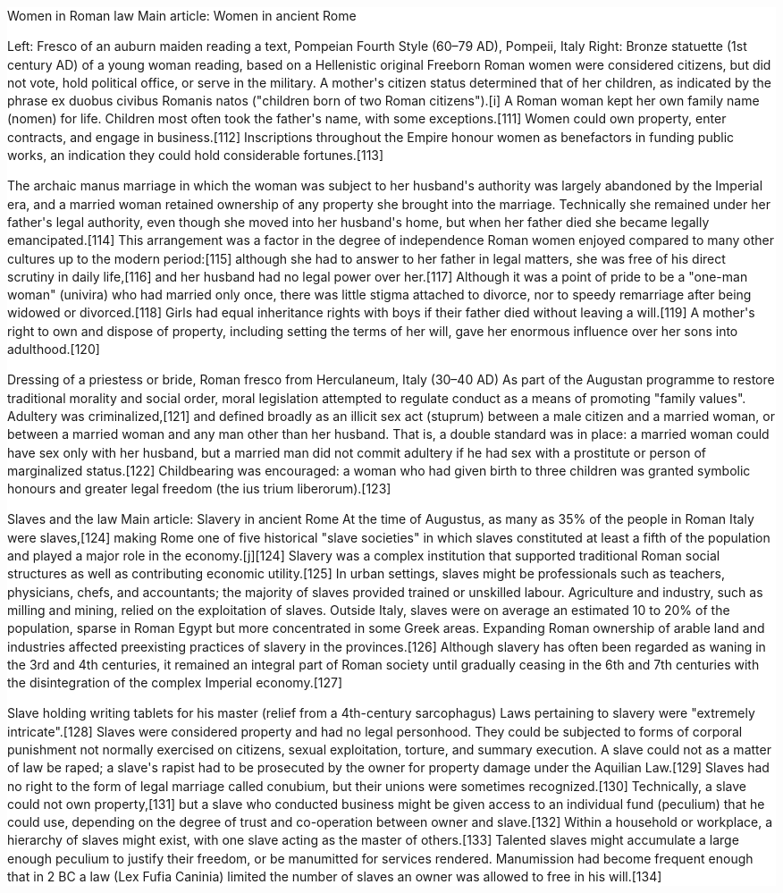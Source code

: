 Women in Roman law
Main article: Women in ancient Rome


Left: Fresco of an auburn maiden reading a text, Pompeian Fourth Style (60–79 AD), Pompeii, Italy
Right: Bronze statuette (1st century AD) of a young woman reading, based on a Hellenistic original
Freeborn Roman women were considered citizens, but did not vote, hold political office, or serve in the military. A mother's citizen status determined that of her children, as indicated by the phrase ex duobus civibus Romanis natos ("children born of two Roman citizens").[i] A Roman woman kept her own family name (nomen) for life. Children most often took the father's name, with some exceptions.[111] Women could own property, enter contracts, and engage in business.[112] Inscriptions throughout the Empire honour women as benefactors in funding public works, an indication they could hold considerable fortunes.[113]

The archaic manus marriage in which the woman was subject to her husband's authority was largely abandoned by the Imperial era, and a married woman retained ownership of any property she brought into the marriage. Technically she remained under her father's legal authority, even though she moved into her husband's home, but when her father died she became legally emancipated.[114] This arrangement was a factor in the degree of independence Roman women enjoyed compared to many other cultures up to the modern period:[115] although she had to answer to her father in legal matters, she was free of his direct scrutiny in daily life,[116] and her husband had no legal power over her.[117] Although it was a point of pride to be a "one-man woman" (univira) who had married only once, there was little stigma attached to divorce, nor to speedy remarriage after being widowed or divorced.[118] Girls had equal inheritance rights with boys if their father died without leaving a will.[119] A mother's right to own and dispose of property, including setting the terms of her will, gave her enormous influence over her sons into adulthood.[120]


Dressing of a priestess or bride, Roman fresco from Herculaneum, Italy (30–40 AD)
As part of the Augustan programme to restore traditional morality and social order, moral legislation attempted to regulate conduct as a means of promoting "family values". Adultery was criminalized,[121] and defined broadly as an illicit sex act (stuprum) between a male citizen and a married woman, or between a married woman and any man other than her husband. That is, a double standard was in place: a married woman could have sex only with her husband, but a married man did not commit adultery if he had sex with a prostitute or person of marginalized status.[122] Childbearing was encouraged: a woman who had given birth to three children was granted symbolic honours and greater legal freedom (the ius trium liberorum).[123]

Slaves and the law
Main article: Slavery in ancient Rome
At the time of Augustus, as many as 35% of the people in Roman Italy were slaves,[124] making Rome one of five historical "slave societies" in which slaves constituted at least a fifth of the population and played a major role in the economy.[j][124] Slavery was a complex institution that supported traditional Roman social structures as well as contributing economic utility.[125] In urban settings, slaves might be professionals such as teachers, physicians, chefs, and accountants; the majority of slaves provided trained or unskilled labour. Agriculture and industry, such as milling and mining, relied on the exploitation of slaves. Outside Italy, slaves were on average an estimated 10 to 20% of the population, sparse in Roman Egypt but more concentrated in some Greek areas. Expanding Roman ownership of arable land and industries affected preexisting practices of slavery in the provinces.[126] Although slavery has often been regarded as waning in the 3rd and 4th centuries, it remained an integral part of Roman society until gradually ceasing in the 6th and 7th centuries with the disintegration of the complex Imperial economy.[127]


Slave holding writing tablets for his master (relief from a 4th-century sarcophagus)
Laws pertaining to slavery were "extremely intricate".[128] Slaves were considered property and had no legal personhood. They could be subjected to forms of corporal punishment not normally exercised on citizens, sexual exploitation, torture, and summary execution. A slave could not as a matter of law be raped; a slave's rapist had to be prosecuted by the owner for property damage under the Aquilian Law.[129] Slaves had no right to the form of legal marriage called conubium, but their unions were sometimes recognized.[130] Technically, a slave could not own property,[131] but a slave who conducted business might be given access to an individual fund (peculium) that he could use, depending on the degree of trust and co-operation between owner and slave.[132] Within a household or workplace, a hierarchy of slaves might exist, with one slave acting as the master of others.[133] Talented slaves might accumulate a large enough peculium to justify their freedom, or be manumitted for services rendered. Manumission had become frequent enough that in 2 BC a law (Lex Fufia Caninia) limited the number of slaves an owner was allowed to free in his will.[134]
